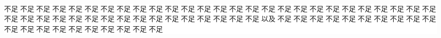 不足
不足
不足
不足
不足
不足
不足
不足
不足
不足
不足
不足
不足
不足
不足
不足
不足
不足
不足
不足
不足
不足
不足
不足
不足
不足
不足
不足
不足
不足
不足
不足
不足
不足
不足
不足
不足
不足
不足
不足
不足
不足
不足
以及
不足
不足
不足
不足
不足
不足
不足
不足
不足
不足
不足
不足
不足
不足
不足
不足
不足
不足
不足
不足